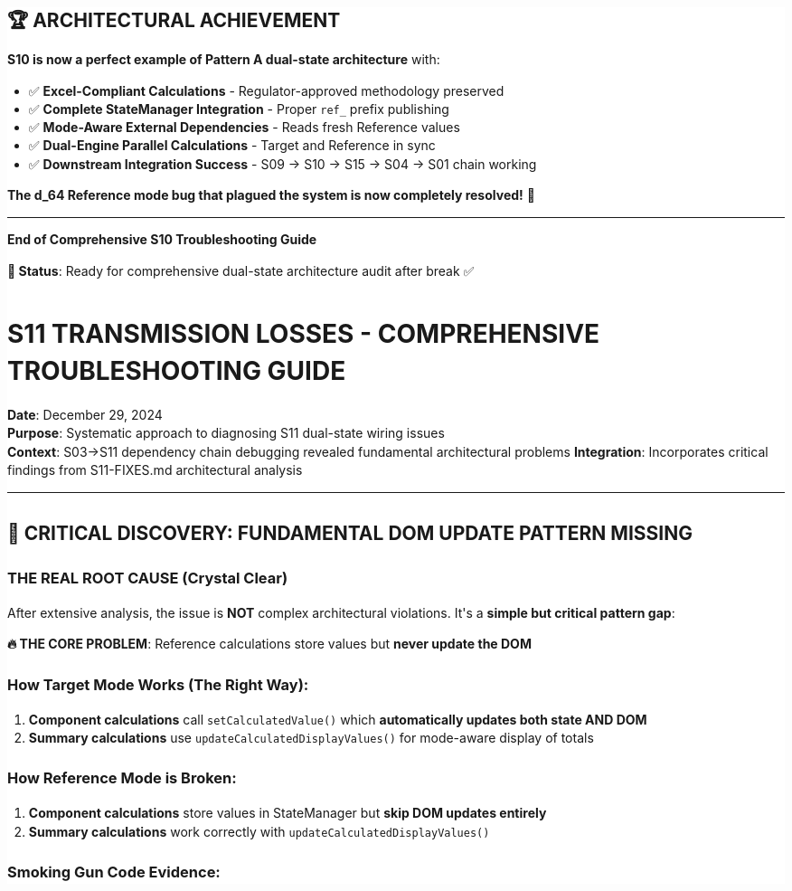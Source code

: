 
## 🏆 **ARCHITECTURAL ACHIEVEMENT**

**S10 is now a perfect example of Pattern A dual-state architecture** with:

- ✅ **Excel-Compliant Calculations** - Regulator-approved methodology preserved
- ✅ **Complete StateManager Integration** - Proper `ref_` prefix publishing
- ✅ **Mode-Aware External Dependencies** - Reads fresh Reference values
- ✅ **Dual-Engine Parallel Calculations** - Target and Reference in sync
- ✅ **Downstream Integration Success** - S09 → S10 → S15 → S04 → S01 chain working

**The d_64 Reference mode bug that plagued the system is now completely resolved!** 🎉

---

**End of Comprehensive S10 Troubleshooting Guide**

**🎯 Status**: Ready for comprehensive dual-state architecture audit after break ✅


# S11 TRANSMISSION LOSSES - COMPREHENSIVE TROUBLESHOOTING GUIDE

**Date**: December 29, 2024  
**Purpose**: Systematic approach to diagnosing S11 dual-state wiring issues  
**Context**: S03→S11 dependency chain debugging revealed fundamental architectural problems
**Integration**: Incorporates critical findings from S11-FIXES.md architectural analysis

---

## 🚨 **CRITICAL DISCOVERY: FUNDAMENTAL DOM UPDATE PATTERN MISSING**

### **THE REAL ROOT CAUSE (Crystal Clear)**

After extensive analysis, the issue is **NOT** complex architectural violations. It's a **simple but critical pattern gap**:

**🔥 THE CORE PROBLEM**: Reference calculations store values but **never update the DOM**

### **How Target Mode Works (The Right Way):**

1. **Component calculations** call `setCalculatedValue()` which **automatically updates both state AND DOM**
2. **Summary calculations** use `updateCalculatedDisplayValues()` for mode-aware display of totals

### **How Reference Mode is Broken:**

1. **Component calculations** store values in StateManager but **skip DOM updates entirely**
2. **Summary calculations** work correctly with `updateCalculatedDisplayValues()`

### **Smoking Gun Code Evidence:**
